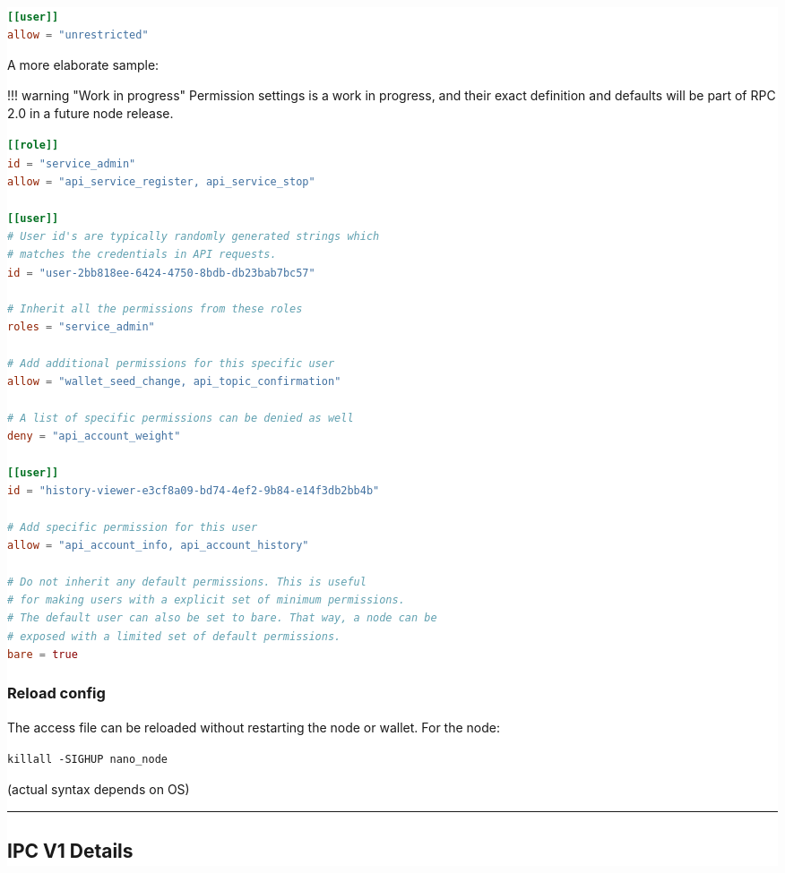 ```toml
[[user]]
allow = "unrestricted"
```

A more elaborate sample:

!!! warning "Work in progress"
    Permission settings is a work in progress, and their exact definition and defaults will be part of RPC 2.0 in a future node release.

```toml
[[role]]
id = "service_admin"
allow = "api_service_register, api_service_stop"

[[user]]
# User id's are typically randomly generated strings which
# matches the credentials in API requests.
id = "user-2bb818ee-6424-4750-8bdb-db23bab7bc57"

# Inherit all the permissions from these roles
roles = "service_admin"

# Add additional permissions for this specific user
allow = "wallet_seed_change, api_topic_confirmation"

# A list of specific permissions can be denied as well
deny = "api_account_weight"

[[user]]
id = "history-viewer-e3cf8a09-bd74-4ef2-9b84-e14f3db2bb4b"

# Add specific permission for this user
allow = "api_account_info, api_account_history"

# Do not inherit any default permissions. This is useful
# for making users with a explicit set of minimum permissions.
# The default user can also be set to bare. That way, a node can be
# exposed with a limited set of default permissions.
bare = true
```

### Reload config

The access file can be reloaded without restarting the node or wallet. For the node:

`killall -SIGHUP nano_node`

(actual syntax depends on OS)

---

## IPC V1 Details
